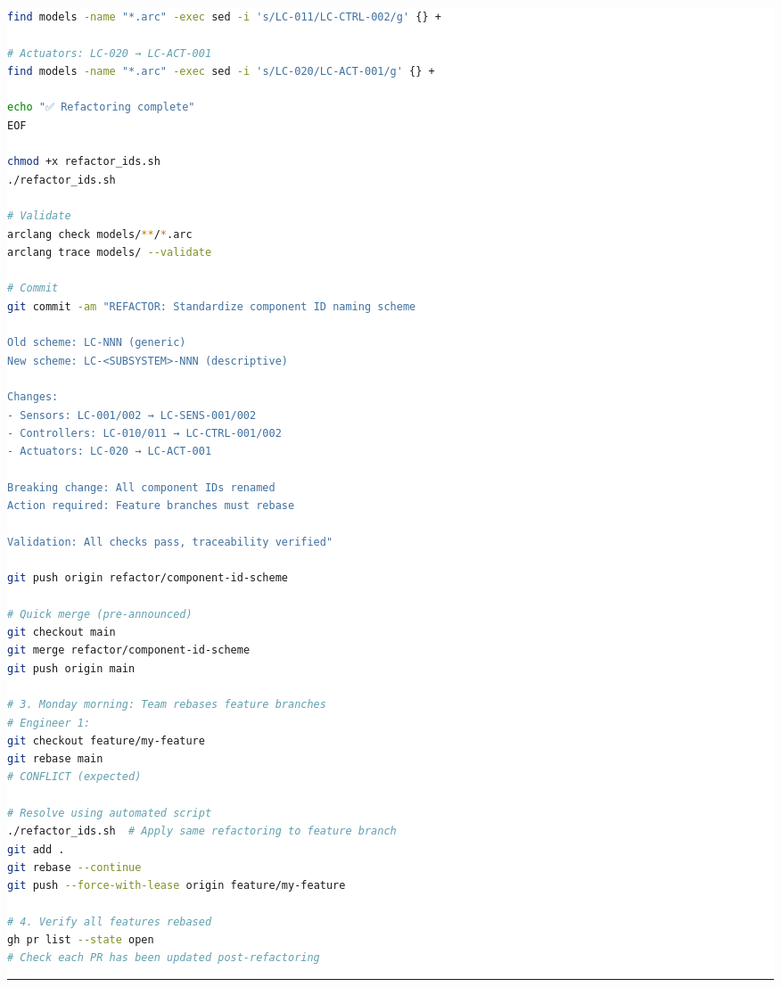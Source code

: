 ```bash
find models -name "*.arc" -exec sed -i 's/LC-011/LC-CTRL-002/g' {} +

# Actuators: LC-020 → LC-ACT-001
find models -name "*.arc" -exec sed -i 's/LC-020/LC-ACT-001/g' {} +

echo "✅ Refactoring complete"
EOF

chmod +x refactor_ids.sh
./refactor_ids.sh

# Validate
arclang check models/**/*.arc
arclang trace models/ --validate

# Commit
git commit -am "REFACTOR: Standardize component ID naming scheme

Old scheme: LC-NNN (generic)
New scheme: LC-<SUBSYSTEM>-NNN (descriptive)

Changes:
- Sensors: LC-001/002 → LC-SENS-001/002
- Controllers: LC-010/011 → LC-CTRL-001/002  
- Actuators: LC-020 → LC-ACT-001

Breaking change: All component IDs renamed
Action required: Feature branches must rebase

Validation: All checks pass, traceability verified"

git push origin refactor/component-id-scheme

# Quick merge (pre-announced)
git checkout main
git merge refactor/component-id-scheme
git push origin main

# 3. Monday morning: Team rebases feature branches
# Engineer 1:
git checkout feature/my-feature
git rebase main
# CONFLICT (expected)

# Resolve using automated script
./refactor_ids.sh  # Apply same refactoring to feature branch
git add .
git rebase --continue
git push --force-with-lease origin feature/my-feature

# 4. Verify all features rebased
gh pr list --state open
# Check each PR has been updated post-refactoring
```

---